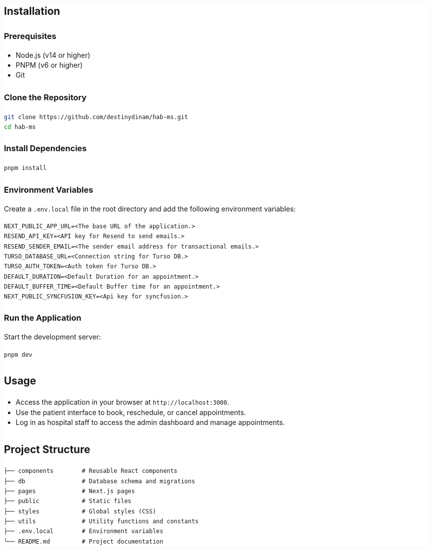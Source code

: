 ## Installation

### Prerequisites

- Node.js (v14 or higher)
- PNPM (v6 or higher)
- Git

### Clone the Repository

```bash
git clone https://github.com/destinydinam/hab-ms.git
cd hab-ms
```

### Install Dependencies

```bash
pnpm install
```

### Environment Variables

Create a `.env.local` file in the root directory and add the following environment variables:

```
NEXT_PUBLIC_APP_URL=<The base URL of the application.>
RESEND_API_KEY=<API key for Resend to send emails.>
RESEND_SENDER_EMAIL=<The sender email address for transactional emails.>
TURSO_DATABASE_URL=<Connection string for Turso DB.>
TURSO_AUTH_TOKEN=<Auth token for Turso DB.>
DEFAULT_DURATION=<Default Duration for an appointment.>
DEFAULT_BUFFER_TIME=<Default Buffer time for an appointment.>
NEXT_PUBLIC_SYNCFUSION_KEY=<Api key for syncfusion.>
```

### Run the Application

Start the development server:

```bash
pnpm dev
```

## Usage

- Access the application in your browser at `http://localhost:3000`.
- Use the patient interface to book, reschedule, or cancel appointments.
- Log in as hospital staff to access the admin dashboard and manage appointments.

## Project Structure

```
├── components        # Reusable React components
├── db                # Database schema and migrations
├── pages             # Next.js pages
├── public            # Static files
├── styles            # Global styles (CSS)
├── utils             # Utility functions and constants
├── .env.local        # Environment variables
└── README.md         # Project documentation
```
